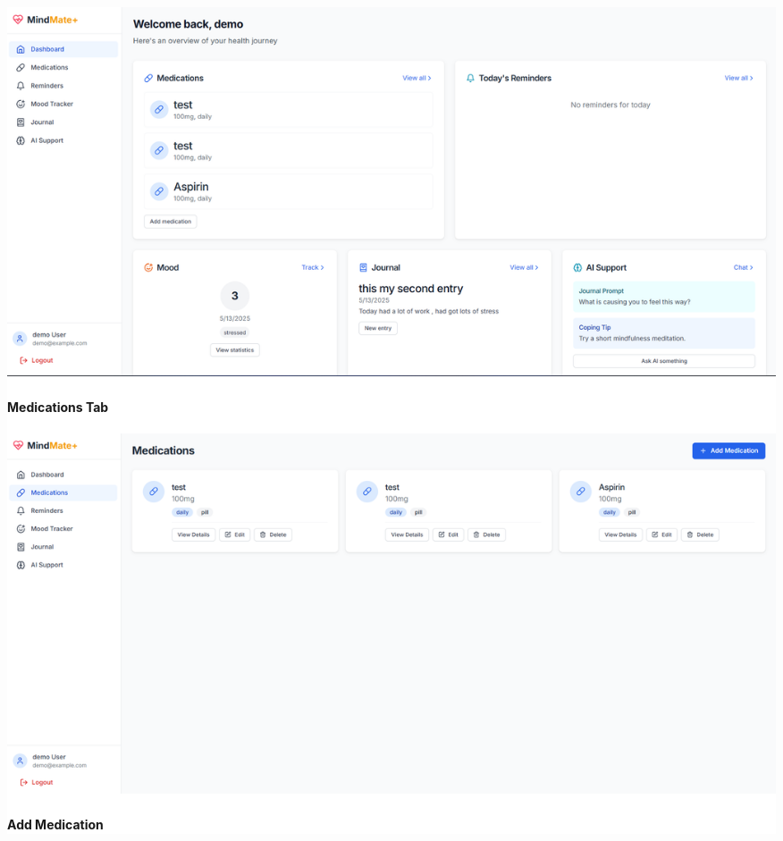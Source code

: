 ![Dashboard](screenshot/dashboard.png)

#### Medications Tab
![Medications Tab](screenshot/medications_tab.png)

#### Add Medication